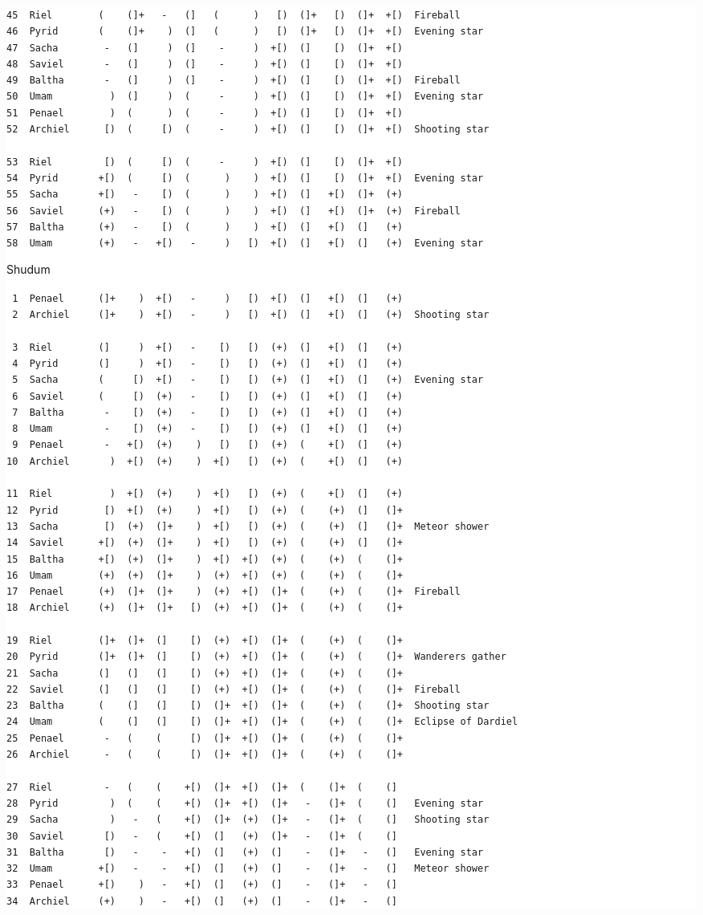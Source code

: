     45  Riel        (    (]+   -   (]   (      )   [)  (]+   [)  (]+  +[)  Fireball
    46  Pyrid       (    (]+    )  (]   (      )   [)  (]+   [)  (]+  +[)  Evening star
    47  Sacha        -   (]     )  (]    -     )  +[)  (]    [)  (]+  +[)
    48  Saviel       -   (]     )  (]    -     )  +[)  (]    [)  (]+  +[)
    49  Baltha       -   (]     )  (]    -     )  +[)  (]    [)  (]+  +[)  Fireball
    50  Umam          )  (]     )  (     -     )  +[)  (]    [)  (]+  +[)  Evening star
    51  Penael        )  (      )  (     -     )  +[)  (]    [)  (]+  +[)
    52  Archiel      [)  (     [)  (     -     )  +[)  (]    [)  (]+  +[)  Shooting star

    53  Riel         [)  (     [)  (     -     )  +[)  (]    [)  (]+  +[)
    54  Pyrid       +[)  (     [)  (      )    )  +[)  (]    [)  (]+  +[)  Evening star
    55  Sacha       +[)   -    [)  (      )    )  +[)  (]   +[)  (]+  (+)
    56  Saviel      (+)   -    [)  (      )    )  +[)  (]   +[)  (]+  (+)  Fireball
    57  Baltha      (+)   -    [)  (      )    )  +[)  (]   +[)  (]   (+)
    58  Umam        (+)   -   +[)   -     )   [)  +[)  (]   +[)  (]   (+)  Evening star

Shudum

     1  Penael      (]+    )  +[)   -     )   [)  +[)  (]   +[)  (]   (+)
     2  Archiel     (]+    )  +[)   -     )   [)  +[)  (]   +[)  (]   (+)  Shooting star

     3  Riel        (]     )  +[)   -    [)   [)  (+)  (]   +[)  (]   (+)
     4  Pyrid       (]     )  +[)   -    [)   [)  (+)  (]   +[)  (]   (+)
     5  Sacha       (     [)  +[)   -    [)   [)  (+)  (]   +[)  (]   (+)  Evening star
     6  Saviel      (     [)  (+)   -    [)   [)  (+)  (]   +[)  (]   (+)
     7  Baltha       -    [)  (+)   -    [)   [)  (+)  (]   +[)  (]   (+)
     8  Umam         -    [)  (+)   -    [)   [)  (+)  (]   +[)  (]   (+)
     9  Penael       -   +[)  (+)    )   [)   [)  (+)  (    +[)  (]   (+)
    10  Archiel       )  +[)  (+)    )  +[)   [)  (+)  (    +[)  (]   (+)

    11  Riel          )  +[)  (+)    )  +[)   [)  (+)  (    +[)  (]   (+)
    12  Pyrid        [)  +[)  (+)    )  +[)   [)  (+)  (    (+)  (]   (]+
    13  Sacha        [)  (+)  (]+    )  +[)   [)  (+)  (    (+)  (]   (]+  Meteor shower
    14  Saviel      +[)  (+)  (]+    )  +[)   [)  (+)  (    (+)  (]   (]+
    15  Baltha      +[)  (+)  (]+    )  +[)  +[)  (+)  (    (+)  (    (]+
    16  Umam        (+)  (+)  (]+    )  (+)  +[)  (+)  (    (+)  (    (]+
    17  Penael      (+)  (]+  (]+    )  (+)  +[)  (]+  (    (+)  (    (]+  Fireball
    18  Archiel     (+)  (]+  (]+   [)  (+)  +[)  (]+  (    (+)  (    (]+

    19  Riel        (]+  (]+  (]    [)  (+)  +[)  (]+  (    (+)  (    (]+
    20  Pyrid       (]+  (]+  (]    [)  (+)  +[)  (]+  (    (+)  (    (]+  Wanderers gather
    21  Sacha       (]   (]   (]    [)  (+)  +[)  (]+  (    (+)  (    (]+
    22  Saviel      (]   (]   (]    [)  (+)  +[)  (]+  (    (+)  (    (]+  Fireball
    23  Baltha      (    (]   (]    [)  (]+  +[)  (]+  (    (+)  (    (]+  Shooting star
    24  Umam        (    (]   (]    [)  (]+  +[)  (]+  (    (+)  (    (]+  Eclipse of Dardiel
    25  Penael       -   (    (     [)  (]+  +[)  (]+  (    (+)  (    (]+
    26  Archiel      -   (    (     [)  (]+  +[)  (]+  (    (+)  (    (]+

    27  Riel         -   (    (    +[)  (]+  +[)  (]+  (    (]+  (    (]
    28  Pyrid         )  (    (    +[)  (]+  +[)  (]+   -   (]+  (    (]   Evening star
    29  Sacha         )   -   (    +[)  (]+  (+)  (]+   -   (]+  (    (]   Shooting star
    30  Saviel       [)   -   (    +[)  (]   (+)  (]+   -   (]+  (    (]
    31  Baltha       [)   -    -   +[)  (]   (+)  (]    -   (]+   -   (]   Evening star
    32  Umam        +[)   -    -   +[)  (]   (+)  (]    -   (]+   -   (]   Meteor shower
    33  Penael      +[)    )   -   +[)  (]   (+)  (]    -   (]+   -   (]
    34  Archiel     (+)    )   -   +[)  (]   (+)  (]    -   (]+   -   (]
